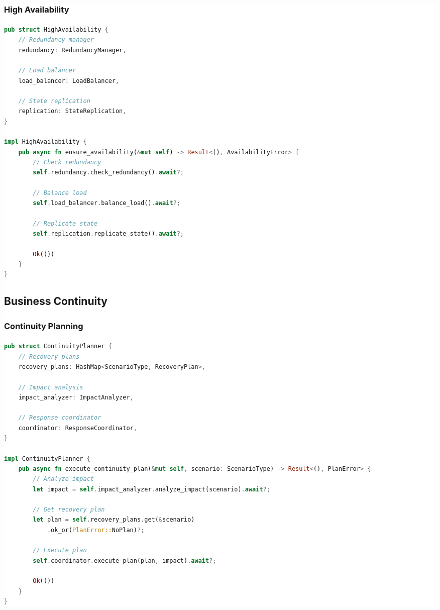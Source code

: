 
### High Availability

```rust
pub struct HighAvailability {
    // Redundancy manager
    redundancy: RedundancyManager,
    
    // Load balancer
    load_balancer: LoadBalancer,
    
    // State replication
    replication: StateReplication,
}

impl HighAvailability {
    pub async fn ensure_availability(&mut self) -> Result<(), AvailabilityError> {
        // Check redundancy
        self.redundancy.check_redundancy().await?;
        
        // Balance load
        self.load_balancer.balance_load().await?;
        
        // Replicate state
        self.replication.replicate_state().await?;
        
        Ok(())
    }
}
```

## Business Continuity

### Continuity Planning

```rust
pub struct ContinuityPlanner {
    // Recovery plans
    recovery_plans: HashMap<ScenarioType, RecoveryPlan>,
    
    // Impact analysis
    impact_analyzer: ImpactAnalyzer,
    
    // Response coordinator
    coordinator: ResponseCoordinator,
}

impl ContinuityPlanner {
    pub async fn execute_continuity_plan(&mut self, scenario: ScenarioType) -> Result<(), PlanError> {
        // Analyze impact
        let impact = self.impact_analyzer.analyze_impact(scenario).await?;
        
        // Get recovery plan
        let plan = self.recovery_plans.get(&scenario)
            .ok_or(PlanError::NoPlan)?;
            
        // Execute plan
        self.coordinator.execute_plan(plan, impact).await?;
        
        Ok(())
    }
}
```
